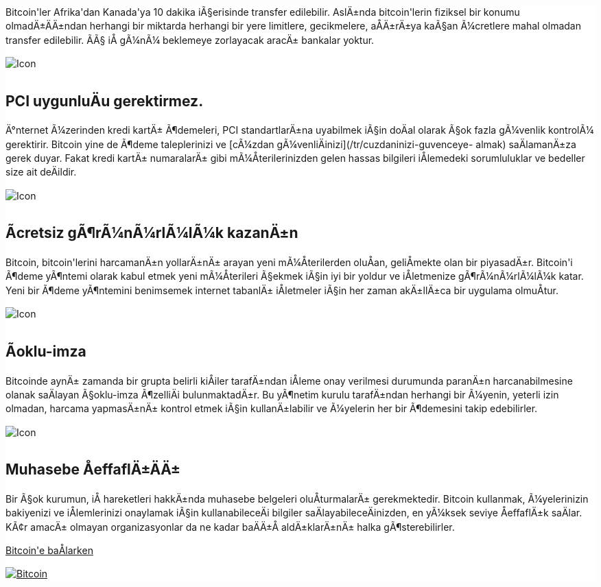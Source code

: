 Bitcoin'ler Afrika'dan Kanada'ya 10 dakika iÃ§erisinde transfer edilebilir.
AslÄ±nda bitcoin'lerin fiziksel bir konumu olmadÄ±ÄÄ±ndan herhangi bir
miktarda herhangi bir yere limitlere, gecikmelere, aÅÄ±rÄ±ya kaÃ§an
Ã¼cretlere mahal olmadan transfer edilebilir. ÃÃ§ iÅ gÃ¼nÃ¼ beklemeye
zorlayacak aracÄ± bankalar yoktur.

![Icon](/img/icons/ico_pci.svg?1716491272)

## PCI uygunluÄu gerektirmez.

Ä°nternet Ã¼zerinden kredi kartÄ± Ã¶demeleri, PCI standartlarÄ±na uyabilmek
iÃ§in doÄal olarak Ã§ok fazla gÃ¼venlik kontrolÃ¼ gerektirir. Bitcoin yine de
Ã¶deme taleplerinizi ve [cÃ¼zdan gÃ¼venliÄinizi](/tr/cuzdaninizi-guvenceye-
almak) saÄlamanÄ±za gerek duyar. Fakat kredi kartÄ± numaralarÄ± gibi
mÃ¼Återilerinizden gelen hassas bilgileri iÅlemedeki sorumluluklar ve
bedeller size ait deÄildir.

![Icon](/img/icons/ico_visib.svg?1716491272)

## Ãcretsiz gÃ¶rÃ¼nÃ¼rlÃ¼lÃ¼k kazanÄ±n

Bitcoin, bitcoin'lerini harcamanÄ±n yollarÄ±nÄ± arayan yeni mÃ¼Återilerden
oluÅan, geliÅmekte olan bir piyasadÄ±r. Bitcoin'i Ã¶deme yÃ¶ntemi olarak
kabul etmek yeni mÃ¼Återileri Ã§ekmek iÃ§in iyi bir yoldur ve iÅletmenize
gÃ¶rÃ¼nÃ¼rlÃ¼lÃ¼k katar. Yeni bir Ã¶deme yÃ¶ntemini benimsemek internet
tabanlÄ± iÅletmeler iÃ§in her zaman akÄ±llÄ±ca bir uygulama olmuÅtur.

![Icon](/img/icons/multi-signature.svg?1716491272)

## Ãoklu-imza

Bitcoinde aynÄ± zamanda bir grupta belirli kiÅiler tarafÄ±ndan iÅleme onay
verilmesi durumunda paranÄ±n harcanabilmesine olanak saÄlayan Ã§oklu-imza
Ã¶zelliÄi bulunmaktadÄ±r. Bu yÃ¶netim kurulu tarafÄ±ndan herhangi bir
Ã¼yenin, yeterli izin olmadan, harcama yapmasÄ±nÄ± kontrol etmek iÃ§in
kullanÄ±labilir ve Ã¼yelerin her bir Ã¶demesini takip edebilirler.

![Icon](/img/icons/transparency.svg?1716491272)

## Muhasebe ÅeffaflÄ±ÄÄ±

Bir Ã§ok kurumun, iÅ hareketleri hakkÄ±nda muhasebe belgeleri oluÅturmalarÄ±
gerekmektedir. Bitcoin kullanmak, Ã¼yelerinizin bakiyenizi ve iÅlemlerinizi
onaylamak iÃ§in kullanabileceÄi bilgiler saÄlayabileceÄinizden, en yÃ¼ksek
seviye ÅeffaflÄ±k saÄlar. KÃ¢r amacÄ± olmayan organizasyonlar da ne kadar
baÄÄ±Å aldÄ±klarÄ±nÄ± halka gÃ¶sterebilirler.

[Bitcoin'e baÅlarken](/tr/baslarken)

[ ![Bitcoin](/img/icons/logo-footer.svg?1716491272) ](/tr/)
